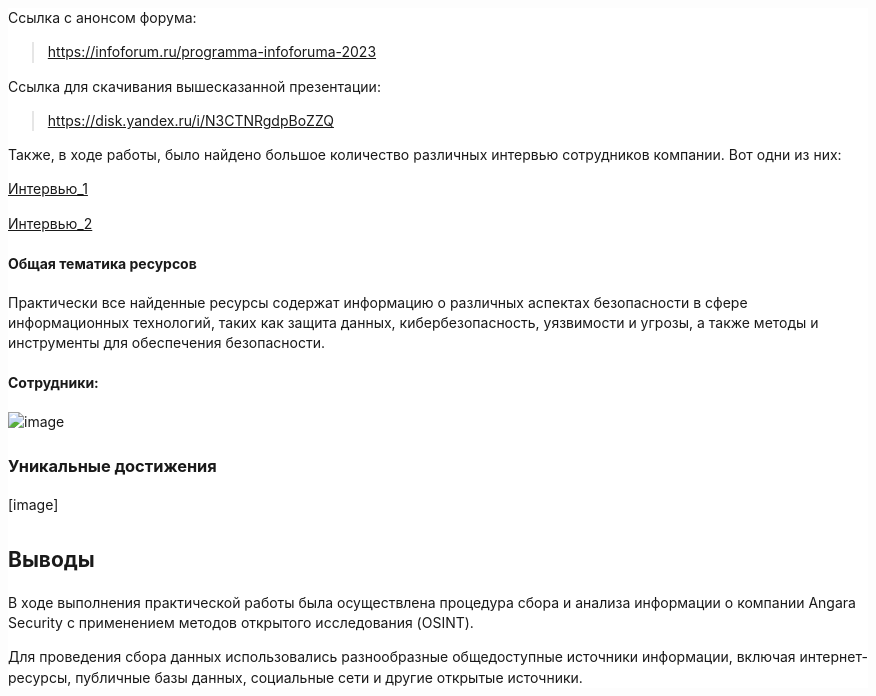 Ссылка с анонсом форума:
>https://infoforum.ru/programma-infoforuma-2023

Ссылка для скачивания вышесказанной презентации:  
>https://disk.yandex.ru/i/N3CTNRgdpBoZZQ

Также, в ходе работы, было найдено большое количество различных интервью сотрудников компании. Вот одни из них:

[Интервью_1](https://safe.cnews.ru/articles/2022-02-11_timur_zinnyatullin_angara_security)

[Интервью_2](https://www.tadviser.ru/index.php/%D0%A1%D1%82%D0%B0%D1%82%D1%8C%D1%8F:%D0%A0%D1%83%D1%81%D0%BB%D0%B0%D0%BD_%D0%9A%D0%BE%D1%81%D0%B0%D1%80%D0%B8%D0%BC,_%D0%B3%D1%80%D1%83%D0%BF%D0%BF%D0%B0_%D0%BA%D0%BE%D0%BC%D0%BF%D0%B0%D0%BD%D0%B8%D0%B9_Angara:_%D0%9D%D0%BE%D0%B2%D1%8B%D0%B5_%D1%82%D0%B5%D1%85%D0%BD%D0%BE%D0%BB%D0%BE%D0%B3%D0%B8%D0%B8_%D0%BC%D0%B5%D0%BD%D1%8F%D1%8E%D1%82_%D0%B2%D0%B5%D0%BA%D1%82%D0%BE%D1%80%D1%8B_%D0%B0%D1%82%D0%B0%D0%BA_%D0%BD%D0%B0_%D0%B1%D0%B8%D0%B7%D0%BD%D0%B5%D1%81)


#### Общая тематика ресурсов
Практически все найденные ресурсы содержат информацию о различных аспектах безопасности в сфере информационных технологий, таких как защита данных, кибербезопасность, уязвимости и угрозы, а также методы и инструменты для обеспечения безопасности.

#### Сотрудники:
![image]()


### Уникальные достижения
[image]


## Выводы
В ходе выполнения практической работы была осуществлена процедура сбора и анализа информации о компании Angara Security с применением методов открытого исследования (OSINT).

Для проведения сбора данных использовались разнообразные общедоступные источники информации, включая интернет-ресурсы, публичные базы данных, социальные сети и другие открытые источники.
